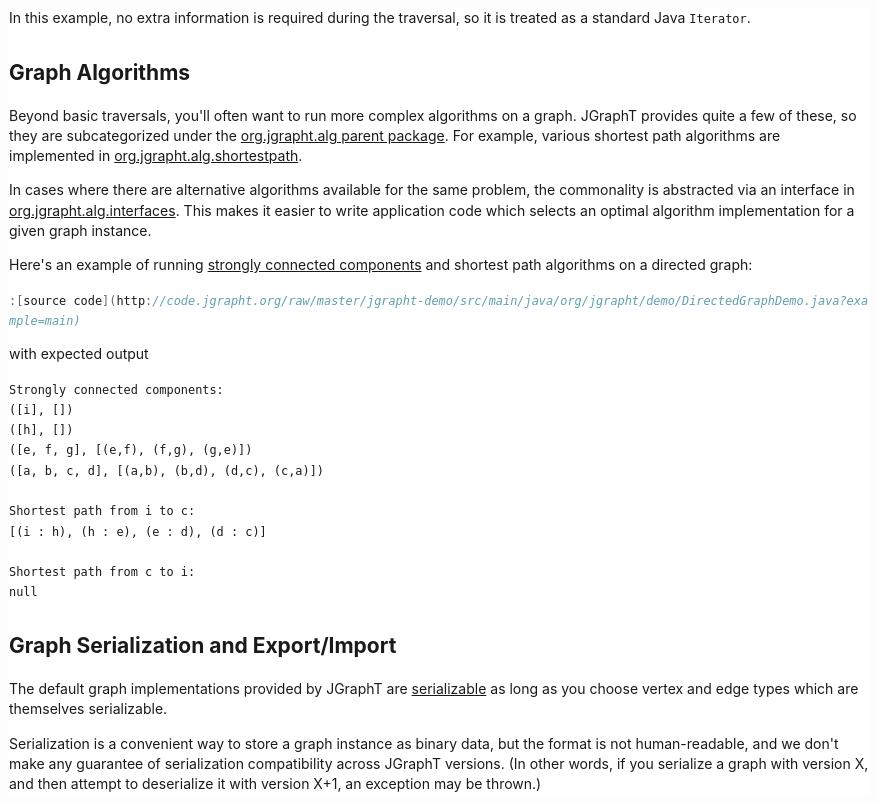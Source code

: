 In this example, no extra information is required during the
traversal, so it is treated as a standard Java `Iterator`.

## Graph Algorithms

Beyond basic traversals, you'll often want to run more complex algorithms on
a graph.  JGraphT provides quite a few of these, so they are subcategorized
under the
[org.jgrapht.alg parent package](https://jgrapht.org/javadoc/overview-summary.html).
For example, various shortest path algorithms are implemented in
[org.jgrapht.alg.shortestpath](https://jgrapht.org/javadoc/org/jgrapht/alg/shortestpath/package-summary.html).

In cases where there are alternative algorithms available for the same
problem, the commonality is abstracted via an interface in
[org.jgrapht.alg.interfaces](https://jgrapht.org/javadoc/org/jgrapht/alg/interfaces/package-summary.html).
This makes it easier to write application code which selects an
optimal algorithm implementation for a given graph instance.

Here's an example of running [strongly connected components](http://mathworld.wolfram.com/StronglyConnectedComponent.html) and shortest path algorithms on a directed graph:

```java
:[source code](http://code.jgrapht.org/raw/master/jgrapht-demo/src/main/java/org/jgrapht/demo/DirectedGraphDemo.java?example=main)
```

with expected output

```
Strongly connected components:
([i], [])
([h], [])
([e, f, g], [(e,f), (f,g), (g,e)])
([a, b, c, d], [(a,b), (b,d), (d,c), (c,a)])

Shortest path from i to c:
[(i : h), (h : e), (e : d), (d : c)]

Shortest path from c to i:
null
```

## Graph Serialization and Export/Import

The default graph implementations provided by JGraphT are
[serializable](https://docs.oracle.com/javase/8/docs/api/java/io/Serializable.html)
as long as you choose vertex and edge types which are themselves
serializable.

Serialization is a convenient way to store a graph instance as binary
data, but the format is not human-readable, and we don't make any
guarantee of serialization compatibility across JGraphT versions.  (In
other words, if you serialize a graph with version X, and then attempt
to deserialize it with version X+1, an exception may be thrown.)
